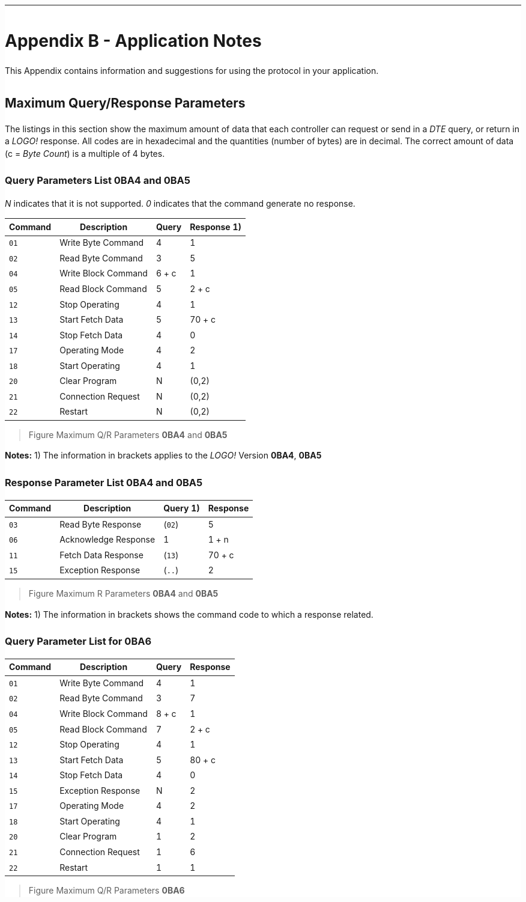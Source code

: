 ----------

# Appendix B - Application Notes

This Appendix contains information and suggestions for using the protocol in your application.

## Maximum Query/Response Parameters
The listings in this section show the maximum amount of data that each controller can request or send in a _DTE_ query, or return in a _LOGO!_ response. All 
codes are in hexadecimal and the quantities (number of bytes) are in decimal. The correct amount of data (c = _Byte Count_) is a multiple of 4 bytes.

### Query Parameters List __0BA4__ and __0BA5__

_N_ indicates that it is not supported. _0_ indicates that the command generate no response. 

Command | Description | Query | Response 1)
--- | --- | --- | ---
`01` | Write Byte Command | 4 | 1
`02` | Read Byte Command | 3 | 5
`04` | Write Block Command | 6 + c | 1
`05` | Read Block Command | 5 | 2 + c
`12` | Stop Operating | 4 | 1
`13` | Start Fetch Data | 5 | 70 + c
`14` | Stop Fetch Data | 4 | 0
`17` | Operating Mode | 4 | 2
`18` | Start Operating | 4 | 1
`20` | Clear Program | N | (0,2)
`21` | Connection Request | N | (0,2)
`22` | Restart | N | (0,2)
>Figure Maximum Q/R Parameters __0BA4__ and __0BA5__

__Notes:__ 1) The information in brackets applies to the _LOGO!_ Version __0BA4__, __0BA5__

### Response Parameter List __0BA4__ and __0BA5__

Command | Description | Query 1) | Response
--- | --- | --- | ---
`03` | Read Byte Response | (`02`) | 5
`06` | Acknowledge Response | 1 | 1 + n
`11` | Fetch Data Response | (`13`) | 70 + c
`15` | Exception Response | (`..`) | 2
>Figure Maximum R Parameters __0BA4__ and __0BA5__

__Notes:__ 1) The information in brackets shows the command code to which a response related.

### Query Parameter List for __0BA6__

Command | Description | Query | Response
--- | --- | --- | ---
`01` | Write Byte Command | 4 | 1
`02` | Read Byte Command | 3 | 7
`04` | Write Block Command | 8 + c | 1
`05` | Read Block Command | 7 | 2 + c
`12` | Stop Operating | 4 | 1
`13` | Start Fetch Data | 5 | 80 + c
`14` | Stop Fetch Data | 4 | 0
`15` | Exception Response | N | 2
`17` | Operating Mode | 4 | 2
`18` | Start Operating | 4 | 1
`20` | Clear Program | 1 | 2
`21` | Connection Request | 1 | 6
`22` | Restart | 1 | 1
>Figure Maximum Q/R Parameters __0BA6__